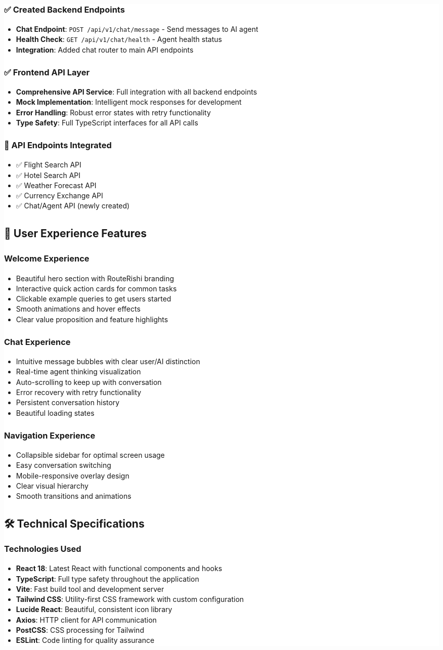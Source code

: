 ### ✅ Created Backend Endpoints
- **Chat Endpoint**: `POST /api/v1/chat/message` - Send messages to AI agent
- **Health Check**: `GET /api/v1/chat/health` - Agent health status
- **Integration**: Added chat router to main API endpoints

### ✅ Frontend API Layer
- **Comprehensive API Service**: Full integration with all backend endpoints
- **Mock Implementation**: Intelligent mock responses for development
- **Error Handling**: Robust error states with retry functionality
- **Type Safety**: Full TypeScript interfaces for all API calls

### 🔄 API Endpoints Integrated
- ✅ Flight Search API
- ✅ Hotel Search API
- ✅ Weather Forecast API
- ✅ Currency Exchange API
- ✅ Chat/Agent API (newly created)

## 📱 User Experience Features

### Welcome Experience
- Beautiful hero section with RouteRishi branding
- Interactive quick action cards for common tasks
- Clickable example queries to get users started
- Smooth animations and hover effects
- Clear value proposition and feature highlights

### Chat Experience
- Intuitive message bubbles with clear user/AI distinction
- Real-time agent thinking visualization
- Auto-scrolling to keep up with conversation
- Error recovery with retry functionality
- Persistent conversation history
- Beautiful loading states

### Navigation Experience
- Collapsible sidebar for optimal screen usage
- Easy conversation switching
- Mobile-responsive overlay design
- Clear visual hierarchy
- Smooth transitions and animations

## 🛠 Technical Specifications

### Technologies Used
- **React 18**: Latest React with functional components and hooks
- **TypeScript**: Full type safety throughout the application
- **Vite**: Fast build tool and development server
- **Tailwind CSS**: Utility-first CSS framework with custom configuration
- **Lucide React**: Beautiful, consistent icon library
- **Axios**: HTTP client for API communication
- **PostCSS**: CSS processing for Tailwind
- **ESLint**: Code linting for quality assurance
